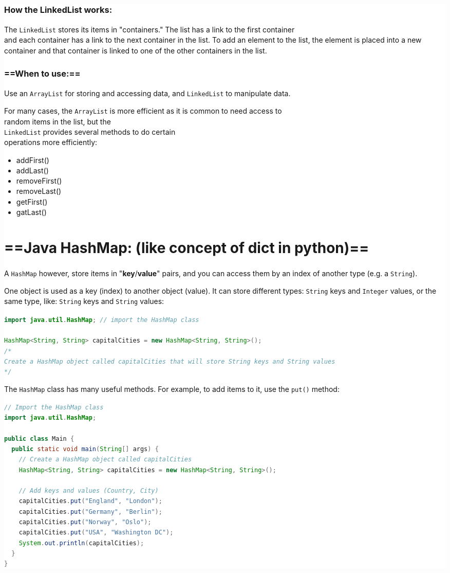 ### **How the LinkedList works:**

The `LinkedList` stores its items in "containers." The list has a link to the first container  
and each container has a link to the next container in the list. To add an element to the list, the element is placed into a new container and that container is linked to one of the other containers in the list.  

### ==When to use:==

Use an `ArrayList` for storing and accessing data, and `LinkedList` to manipulate data.

For many cases, the `ArrayList` is more efficient as it is common to need access to  
random items in the list, but the  
`LinkedList` provides several methods to do certain  
operations more efficiently:  

- addFirst()
- addLast()
- removeFirst()
- removeLast()
- getFirst()
- gatLast()

# ==**Java HashMap: (like concept of dict in python)**==

A `HashMap` however, store items in "**key**/**value**" pairs, and you can access them by an index of another type (e.g. a `String`).

One object is used as a key (index) to another object (value). It can store different types: `String` keys and `Integer` values, or the same type, like: `String` keys and `String` values:

```Java
import java.util.HashMap; // import the HashMap class

HashMap<String, String> capitalCities = new HashMap<String, String>();
/*
Create a HashMap object called capitalCities that will store String keys and String values
*/
```

The `HashMap` class has many useful methods. For example, to add items to it, use the `put()` method:

```Java
// Import the HashMap class
import java.util.HashMap;

public class Main {
  public static void main(String[] args) {
    // Create a HashMap object called capitalCities
    HashMap<String, String> capitalCities = new HashMap<String, String>();

    // Add keys and values (Country, City)
    capitalCities.put("England", "London");
    capitalCities.put("Germany", "Berlin");
    capitalCities.put("Norway", "Oslo");
    capitalCities.put("USA", "Washington DC");
    System.out.println(capitalCities);
  }
}
```
